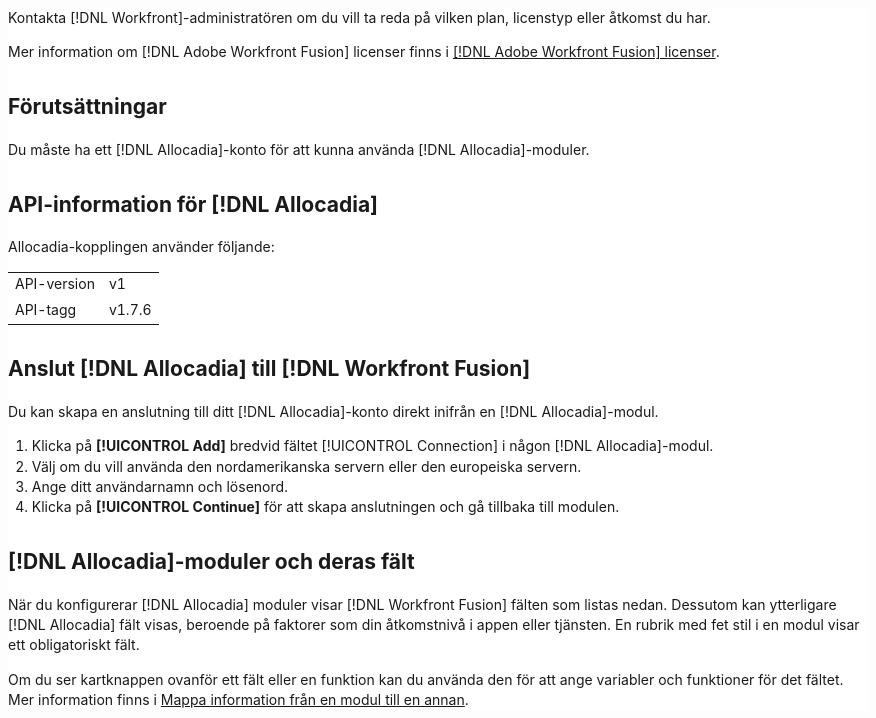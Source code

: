  </tbody> 
</table>

Kontakta [!DNL Workfront]-administratören om du vill ta reda på vilken plan, licenstyp eller åtkomst du har.

Mer information om [!DNL Adobe Workfront Fusion] licenser finns i [[!DNL Adobe Workfront Fusion] licenser](/help/workfront-fusion/set-up-and-manage-workfront-fusion/licensing-operations-overview/license-automation-vs-integration.md).

## Förutsättningar

Du måste ha ett [!DNL Allocadia]-konto för att kunna använda [!DNL Allocadia]-moduler.

## API-information för [!DNL Allocadia]

Allocadia-kopplingen använder följande:

<table style="table-layout:auto"> 
 <col> 
 <col> 
 <tbody> 
  <tr> 
   <td role="rowheader">API-version</td> 
   <td> v1 </td> 
  </tr> 
  <tr> 
   <td role="rowheader">API-tagg</td> 
   <td>v1.7.6</td> 
  </tr>
 </tbody> 
</table>

## Anslut [!DNL Allocadia] till [!DNL Workfront Fusion]

Du kan skapa en anslutning till ditt [!DNL Allocadia]-konto direkt inifrån en [!DNL Allocadia]-modul.

1. Klicka på **[!UICONTROL Add]** bredvid fältet [!UICONTROL Connection] i någon [!DNL Allocadia]-modul.
1. Välj om du vill använda den nordamerikanska servern eller den europeiska servern.
1. Ange ditt användarnamn och lösenord.
1. Klicka på **[!UICONTROL Continue]** för att skapa anslutningen och gå tillbaka till modulen.

## [!DNL Allocadia]-moduler och deras fält

När du konfigurerar [!DNL Allocadia] moduler visar [!DNL Workfront Fusion] fälten som listas nedan. Dessutom kan ytterligare [!DNL Allocadia] fält visas, beroende på faktorer som din åtkomstnivå i appen eller tjänsten. En rubrik med fet stil i en modul visar ett obligatoriskt fält.

Om du ser kartknappen ovanför ett fält eller en funktion kan du använda den för att ange variabler och funktioner för det fältet. Mer information finns i [Mappa information från en modul till en annan](/help/workfront-fusion/create-scenarios/map-data/map-data-from-one-to-another.md).
